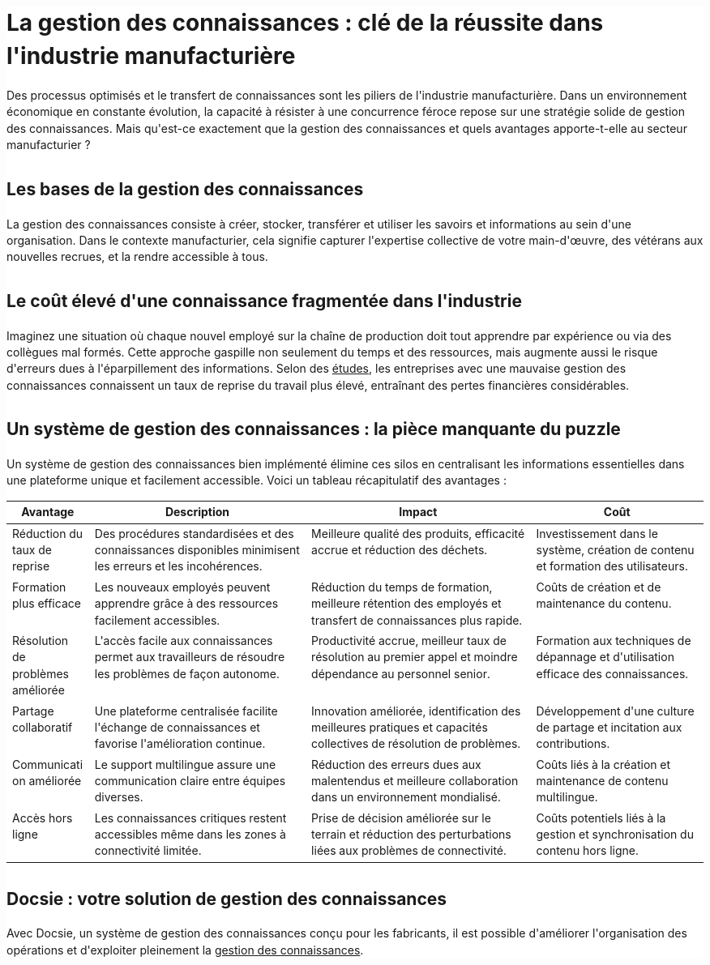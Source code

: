 # La gestion des connaissances : clé de la réussite dans l'industrie manufacturière

Des processus optimisés et le transfert de connaissances sont les piliers de l'industrie manufacturière. Dans un environnement économique en constante évolution, la capacité à résister à une concurrence féroce repose sur une stratégie solide de gestion des connaissances. Mais qu'est-ce exactement que la gestion des connaissances et quels avantages apporte-t-elle au secteur manufacturier ?

## Les bases de la gestion des connaissances

La gestion des connaissances consiste à créer, stocker, transférer et utiliser les savoirs et informations au sein d'une organisation. Dans le contexte manufacturier, cela signifie capturer l'expertise collective de votre main-d'œuvre, des vétérans aux nouvelles recrues, et la rendre accessible à tous.

## Le coût élevé d'une connaissance fragmentée dans l'industrie

Imaginez une situation où chaque nouvel employé sur la chaîne de production doit tout apprendre par expérience ou via des collègues mal formés. Cette approche gaspille non seulement du temps et des ressources, mais augmente aussi le risque d'erreurs dues à l'éparpillement des informations. Selon des [études](https://scholarhub.ui.ac.id/cgi/viewcontent.cgi?article=1049&context=jid), les entreprises avec une mauvaise gestion des connaissances connaissent un taux de reprise du travail plus élevé, entraînant des pertes financières considérables.

## Un système de gestion des connaissances : la pièce manquante du puzzle

Un système de gestion des connaissances bien implémenté élimine ces silos en centralisant les informations essentielles dans une plateforme unique et facilement accessible. Voici un tableau récapitulatif des avantages :

|Avantage|Description|Impact|Coût|
|-|-|-|-|
|Réduction du taux de reprise|Des procédures standardisées et des connaissances disponibles minimisent les erreurs et les incohérences.|Meilleure qualité des produits, efficacité accrue et réduction des déchets.|Investissement dans le système, création de contenu et formation des utilisateurs.|
|Formation plus efficace|Les nouveaux employés peuvent apprendre grâce à des ressources facilement accessibles.|Réduction du temps de formation, meilleure rétention des employés et transfert de connaissances plus rapide.|Coûts de création et de maintenance du contenu.|
|Résolution de problèmes améliorée|L'accès facile aux connaissances permet aux travailleurs de résoudre les problèmes de façon autonome.|Productivité accrue, meilleur taux de résolution au premier appel et moindre dépendance au personnel senior.|Formation aux techniques de dépannage et d'utilisation efficace des connaissances.|
|Partage collaboratif|Une plateforme centralisée facilite l'échange de connaissances et favorise l'amélioration continue.|Innovation améliorée, identification des meilleures pratiques et capacités collectives de résolution de problèmes.|Développement d'une culture de partage et incitation aux contributions.|
|Communication améliorée|Le support multilingue assure une communication claire entre équipes diverses.|Réduction des erreurs dues aux malentendus et meilleure collaboration dans un environnement mondialisé.|Coûts liés à la création et maintenance de contenu multilingue.|
|Accès hors ligne|Les connaissances critiques restent accessibles même dans les zones à connectivité limitée.|Prise de décision améliorée sur le terrain et réduction des perturbations liées aux problèmes de connectivité.|Coûts potentiels liés à la gestion et synchronisation du contenu hors ligne.|

## Docsie : votre solution de gestion des connaissances

Avec Docsie, un système de gestion des connaissances conçu pour les fabricants, il est possible d'améliorer l'organisation des opérations et d'exploiter pleinement la [gestion des connaissances](https://site.docsie.io/internal-knowledge-base).

